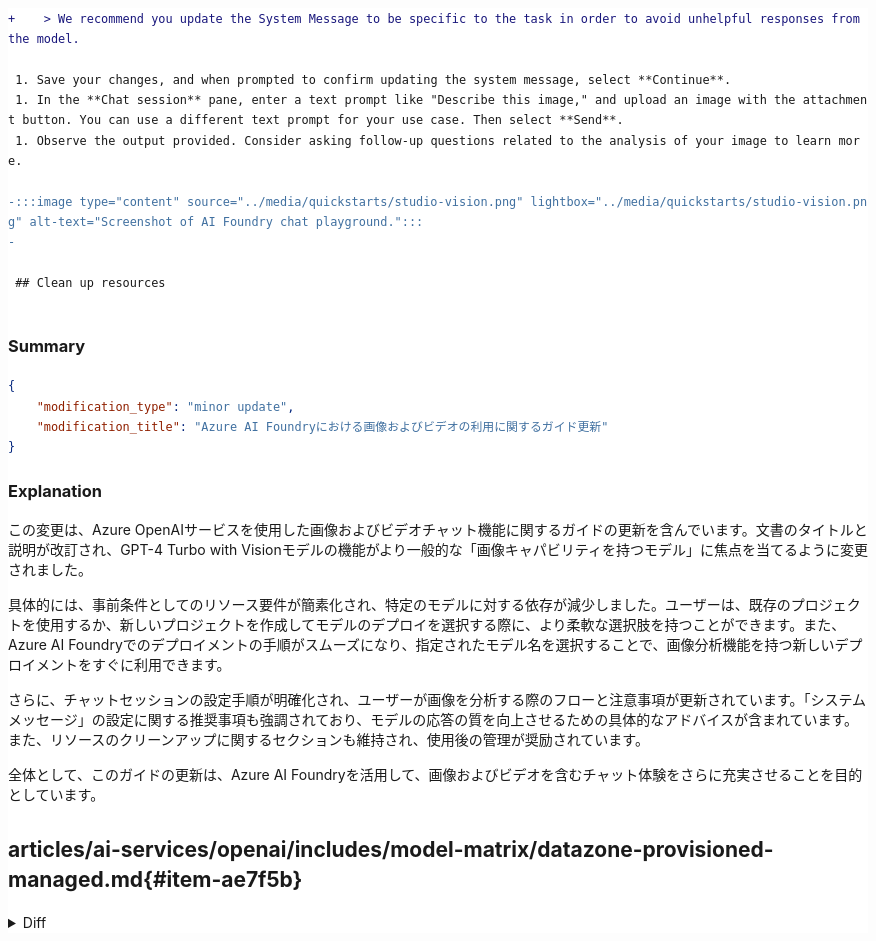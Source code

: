 ````diff
+    > We recommend you update the System Message to be specific to the task in order to avoid unhelpful responses from the model.
 
 1. Save your changes, and when prompted to confirm updating the system message, select **Continue**.
 1. In the **Chat session** pane, enter a text prompt like "Describe this image," and upload an image with the attachment button. You can use a different text prompt for your use case. Then select **Send**. 
 1. Observe the output provided. Consider asking follow-up questions related to the analysis of your image to learn more.
 
-:::image type="content" source="../media/quickstarts/studio-vision.png" lightbox="../media/quickstarts/studio-vision.png" alt-text="Screenshot of AI Foundry chat playground.":::
-
 
 ## Clean up resources
 
````
</details>

### Summary

```json
{
    "modification_type": "minor update",
    "modification_title": "Azure AI Foundryにおける画像およびビデオの利用に関するガイド更新"
}
```

### Explanation
この変更は、Azure OpenAIサービスを使用した画像およびビデオチャット機能に関するガイドの更新を含んでいます。文書のタイトルと説明が改訂され、GPT-4 Turbo with Visionモデルの機能がより一般的な「画像キャパビリティを持つモデル」に焦点を当てるように変更されました。

具体的には、事前条件としてのリソース要件が簡素化され、特定のモデルに対する依存が減少しました。ユーザーは、既存のプロジェクトを使用するか、新しいプロジェクトを作成してモデルのデプロイを選択する際に、より柔軟な選択肢を持つことができます。また、Azure AI Foundryでのデプロイメントの手順がスムーズになり、指定されたモデル名を選択することで、画像分析機能を持つ新しいデプロイメントをすぐに利用できます。

さらに、チャットセッションの設定手順が明確化され、ユーザーが画像を分析する際のフローと注意事項が更新されています。「システムメッセージ」の設定に関する推奨事項も強調されており、モデルの応答の質を向上させるための具体的なアドバイスが含まれています。また、リソースのクリーンアップに関するセクションも維持され、使用後の管理が奨励されています。

全体として、このガイドの更新は、Azure AI Foundryを活用して、画像およびビデオを含むチャット体験をさらに充実させることを目的としています。

## articles/ai-services/openai/includes/model-matrix/datazone-provisioned-managed.md{#item-ae7f5b}

<details>
<summary>Diff</summary>
````diff
@@ -8,9 +8,13 @@ ms.topic: include
 ms.date: 12/05/2024
 ---
 
-| **Region**   | **gpt-4o**, **2024-05-13**   | **gpt-4o**, **2024-08-06**   | **gpt-4o-mini**, **2024-07-18**   |
-|:-----------------|:--------------------------:|:--------------------------:|:-------------------------------:|
-| eastus2          | ✅                       | ✅                       | ✅                            |
-| spaincentral     | ✅                       | ✅                       | ✅                            |
-| westeurope       | ✅                       | ✅                       | ✅                            |
-| westus3          | ✅                       | ✅                       | ✅                            |
````